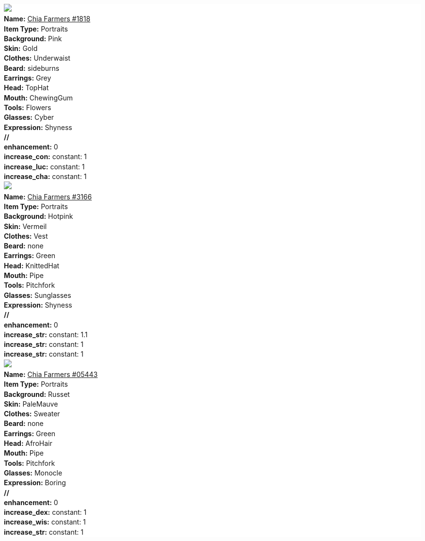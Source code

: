 </div>
<div class="item_thumbnail">
<a href="https://mintgarden.io/nfts/nft1can8kz64xetfugzuxsfnaxns2y9xe7a7jtvv3zkz4wguga8rxcas2q4528"><img loading="lazy" src="https://assets.mainnet.mintgarden.io/thumbnails/f8955787e9af5ae8f29130bc3aed135694326589d47a9511bc214c4963b991f2.webp"></a>
<div><strong>Name:</strong> <a href="https://mintgarden.io/nfts/nft1can8kz64xetfugzuxsfnaxns2y9xe7a7jtvv3zkz4wguga8rxcas2q4528">Chia Farmers #1818</a></div>
<div><strong>Item Type:</strong> Portraits</div>
<div><strong>Background:</strong> Pink</div>
<div><strong>Skin:</strong> Gold</div>
<div><strong>Clothes:</strong> Underwaist</div>
<div><strong>Beard:</strong> sideburns</div>
<div><strong>Earrings:</strong> Grey</div>
<div><strong>Head:</strong> TopHat</div>
<div><strong>Mouth:</strong> ChewingGum</div>
<div><strong>Tools:</strong> Flowers</div>
<div><strong>Glasses:</strong> Cyber</div>
<div><strong>Expression:</strong> Shyness</div>
<div><strong>//</strong></div><div><strong>enhancement:</strong> 0</div>
<div><strong>increase_con:</strong> constant: 1</div>
<div><strong>increase_luc:</strong> constant: 1</div>
<div><strong>increase_cha:</strong> constant: 1</div>
</div>
<div class="item_thumbnail">
<a href="https://mintgarden.io/nfts/nft1nmevhl246vmelhuxq3ugxdhedtqq85fhmhm7gmuznnsy4rrvm36qvfj0ua"><img loading="lazy" src="https://assets.mainnet.mintgarden.io/thumbnails/15aca191ac905c02edc9ead9f8409de65f6341737b27efebaed1c07fe922f39a.webp"></a>
<div><strong>Name:</strong> <a href="https://mintgarden.io/nfts/nft1nmevhl246vmelhuxq3ugxdhedtqq85fhmhm7gmuznnsy4rrvm36qvfj0ua">Chia Farmers #3166</a></div>
<div><strong>Item Type:</strong> Portraits</div>
<div><strong>Background:</strong> Hotpink</div>
<div><strong>Skin:</strong> Vermeil</div>
<div><strong>Clothes:</strong> Vest</div>
<div><strong>Beard:</strong> none</div>
<div><strong>Earrings:</strong> Green</div>
<div><strong>Head:</strong> KnittedHat</div>
<div><strong>Mouth:</strong> Pipe</div>
<div><strong>Tools:</strong> Pitchfork</div>
<div><strong>Glasses:</strong> Sunglasses</div>
<div><strong>Expression:</strong> Shyness</div>
<div><strong>//</strong></div><div><strong>enhancement:</strong> 0</div>
<div><strong>increase_str:</strong> constant: 1.1</div>
<div><strong>increase_str:</strong> constant: 1</div>
<div><strong>increase_str:</strong> constant: 1</div>
</div>
<div class="item_thumbnail">
<a href="https://mintgarden.io/nfts/nft1w26hwn0avem0dcmmwshrfyyfrzw9837yk9fuv0udgv0md8krsjhs5g0pg3"><img loading="lazy" src="https://assets.mainnet.mintgarden.io/thumbnails/ccf748f76b46887dadf6fcb8d0fd6e92f10322f548af8cb7c9c6cc6ab5de1909.webp"></a>
<div><strong>Name:</strong> <a href="https://mintgarden.io/nfts/nft1w26hwn0avem0dcmmwshrfyyfrzw9837yk9fuv0udgv0md8krsjhs5g0pg3">Chia Farmers #05443</a></div>
<div><strong>Item Type:</strong> Portraits</div>
<div><strong>Background:</strong> Russet</div>
<div><strong>Skin:</strong> PaleMauve</div>
<div><strong>Clothes:</strong> Sweater</div>
<div><strong>Beard:</strong> none</div>
<div><strong>Earrings:</strong> Green</div>
<div><strong>Head:</strong> AfroHair</div>
<div><strong>Mouth:</strong> Pipe</div>
<div><strong>Tools:</strong> Pitchfork</div>
<div><strong>Glasses:</strong> Monocle</div>
<div><strong>Expression:</strong> Boring</div>
<div><strong>//</strong></div><div><strong>enhancement:</strong> 0</div>
<div><strong>increase_dex:</strong> constant: 1</div>
<div><strong>increase_wis:</strong> constant: 1</div>
<div><strong>increase_str:</strong> constant: 1</div>
</div>
<div class="item_thumbnail">
